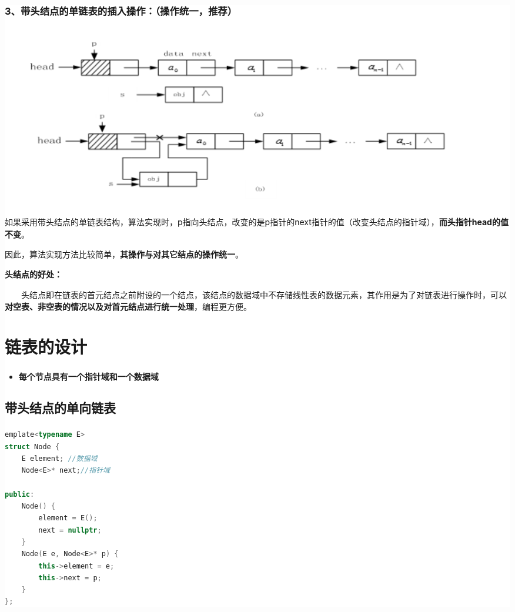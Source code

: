 ### **3、带头结点的单链表的插入操作：（操作统一，推荐）**



![image-20220805204325799](2%20%E5%B8%A6%E5%A4%B4%E7%BB%93%E7%82%B9%E7%9A%84%E5%8D%95%E5%90%91%E9%93%BE%E8%A1%A8.assets/image-20220805204325799.png)

如果采用带头结点的单链表结构，算法实现时，p指向头结点，改变的是p指针的next指针的值（改变头结点的指针域），**而头指针head的值不变**。

因此，算法实现方法比较简单，**其操作与对其它结点的操作统一**。



**头结点的好处：**

　　头结点即在链表的首元结点之前附设的一个结点，该结点的数据域中不存储线性表的数据元素，其作用是为了对链表进行操作时，可以**对空表、非空表的情况以及对首元结点进行统一处理**，编程更方便。



# 链表的设计

* **每个节点具有一个指针域和一个数据域**

## 带头结点的单向链表

```cpp
emplate<typename E>
struct Node {
	E element; //数据域
	Node<E>* next;//指针域
	
public:
	Node() {
		element = E();
		next = nullptr;
	}
	Node(E e, Node<E>* p) {
		this->element = e;
		this->next = p;
	}
};
```
